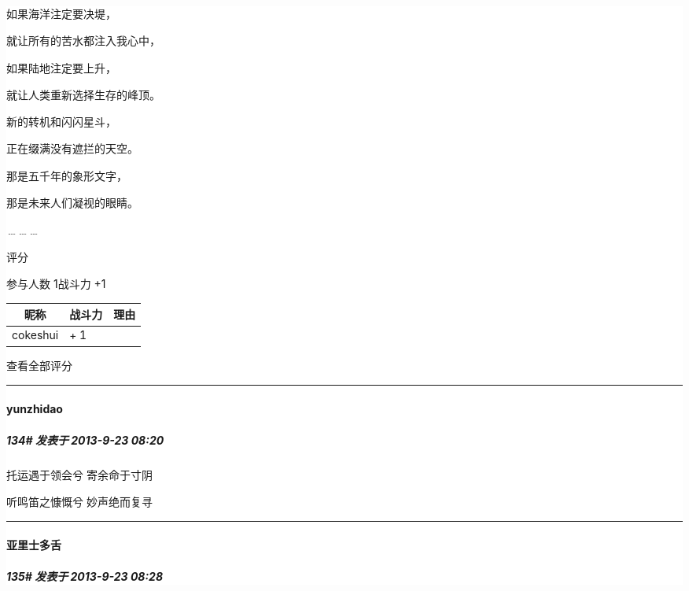 
如果海洋注定要决堤， 

就让所有的苦水都注入我心中， 

如果陆地注定要上升， 

就让人类重新选择生存的峰顶。 


新的转机和闪闪星斗， 

正在缀满没有遮拦的天空。 

那是五千年的象形文字， 

那是未来人们凝视的眼睛。



﹍﹍﹍

评分





 参与人数 1战斗力 +1

|昵称|战斗力|理由|
|----|---|---|
| cokeshui| + 1||



查看全部评分






*****

####  yunzhidao  
##### 134#       发表于 2013-9-23 08:20




托运遇于领会兮 寄余命于寸阴

听鸣笛之慷慨兮 妙声绝而复寻







*****

####  亚里士多舌  
##### 135#       发表于 2013-9-23 08:28



